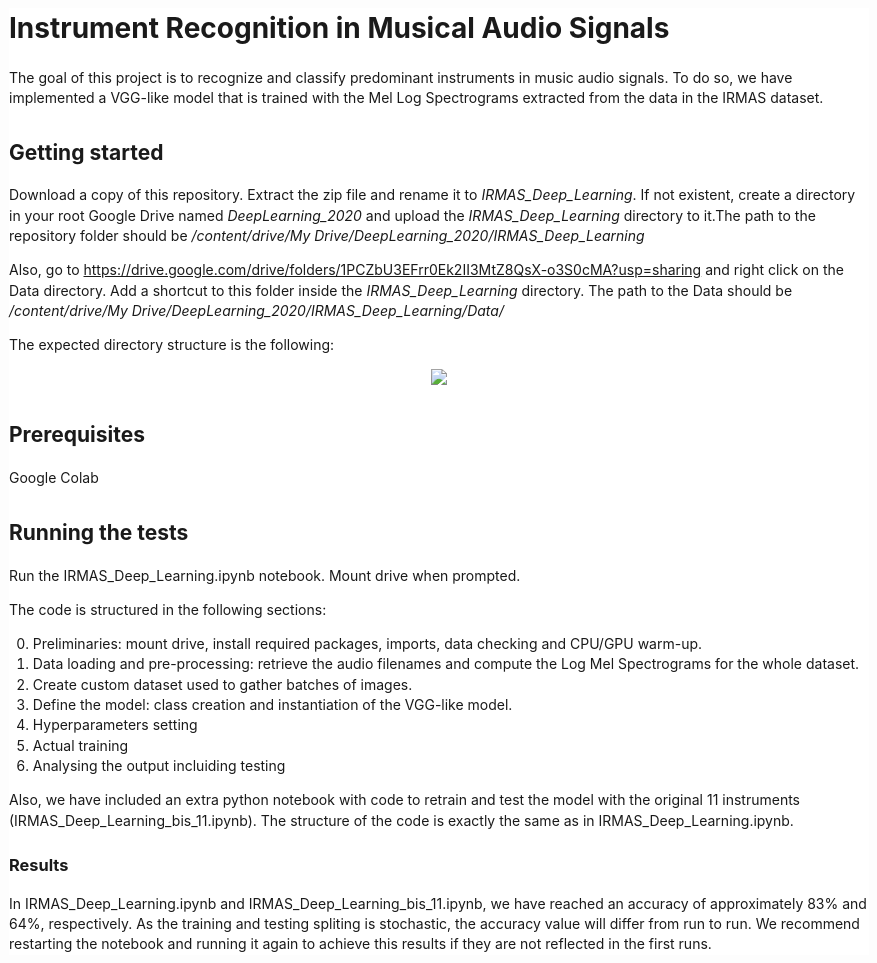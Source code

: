 # Instrument Recognition in Musical Audio Signals 
The goal of this project is to recognize and classify predominant instruments in music audio signals. To do so, we have implemented a VGG-like model that is trained with the Mel Log Spectrograms extracted from the data in the IRMAS dataset.

Getting started
------
Download a copy of this repository. Extract the zip file and rename it to *IRMAS_Deep_Learning*. If not existent, create a directory in your root Google Drive named *DeepLearning_2020* and upload the *IRMAS_Deep_Learning* directory to it.The path to the repository folder should be */content/drive/My Drive/DeepLearning_2020/IRMAS_Deep_Learning*

Also, go to https://drive.google.com/drive/folders/1PCZbU3EFrr0Ek2II3MtZ8QsX-o3S0cMA?usp=sharing and right click on the Data directory. Add a shortcut to this folder inside the *IRMAS_Deep_Learning* directory. The path to the Data should be */content/drive/My Drive/DeepLearning_2020/IRMAS_Deep_Learning/Data/*

The expected directory structure is the following:

<p align="center">
  <img width="100%" src="https://github.com/claudia-hm/IRMAS_Deep_Learning/blob/master/directory_structure_2.png" >
</p>

Prerequisites
------
Google Colab

Running the tests
------
Run the IRMAS_Deep_Learning.ipynb notebook. Mount drive when prompted.

The code is structured in the following sections:

0. Preliminaries: mount drive, install required packages, imports, data checking and CPU/GPU warm-up.
1. Data loading and pre-processing: retrieve the audio filenames and compute the Log Mel Spectrograms for the whole dataset.
2. Create custom dataset used to gather batches of images.
3. Define the model: class creation and instantiation of the VGG-like model.
4. Hyperparameters setting
5. Actual training
6. Analysing the output incluiding testing

Also, we have included an extra python notebook with code to retrain and test the model with the original 11 instruments (IRMAS_Deep_Learning_bis_11.ipynb). The structure of the code is exactly the same as in IRMAS_Deep_Learning.ipynb.

### Results
In IRMAS_Deep_Learning.ipynb and IRMAS_Deep_Learning_bis_11.ipynb, we have reached an accuracy of approximately 83% and 64%, respectively. As the training and testing spliting is stochastic, the accuracy value will differ from run to run. We recommend restarting the notebook and running it again to achieve this results if they are not reflected in the first runs.
